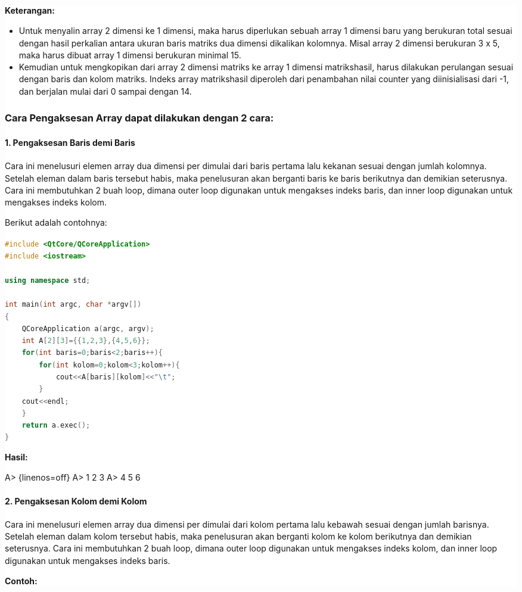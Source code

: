 **Keterangan:**
 
 - Untuk menyalin array 2 dimensi ke 1 dimensi, maka harus diperlukan sebuah array 1 dimensi baru yang berukuran total sesuai dengan hasil perkalian antara ukuran baris matriks dua dimensi dikalikan kolomnya. Misal array 2 dimensi berukuran 3 x 5, maka harus dibuat array 1 dimensi berukuran minimal 15.
 - Kemudian untuk mengkopikan dari array 2 dimensi matriks ke array 1 dimensi matrikshasil, harus dilakukan perulangan sesuai dengan baris dan kolom matriks. Indeks array matrikshasil diperoleh dari penambahan nilai counter yang diinisialisasi dari -1, dan berjalan mulai dari 0 sampai dengan 14.

### Cara Pengaksesan Array dapat dilakukan dengan 2 cara:

#### 1. Pengaksesan Baris demi Baris

Cara ini menelusuri elemen array dua dimensi per dimulai dari baris pertama lalu kekanan sesuai dengan jumlah kolomnya. Setelah eleman dalam baris tersebut habis, maka penelusuran akan berganti baris ke baris berikutnya dan demikian seterusnya. Cara ini membutuhkan 2 buah loop, dimana outer loop digunakan untuk mengakses indeks baris, dan inner loop digunakan untuk mengakses indeks kolom.

Berikut adalah contohnya:

```cpp
#include <QtCore/QCoreApplication>
#include <iostream>

using namespace std;

int main(int argc, char *argv[])
{
	QCoreApplication a(argc, argv);
	int A[2][3]={{1,2,3},{4,5,6}};
	for(int baris=0;baris<2;baris++){
		for(int kolom=0;kolom<3;kolom++){
			cout<<A[baris][kolom]<<"\t";
		}
	cout<<endl;
	}
	return a.exec();
}
```

**Hasil:**

A> {linenos=off}
A>	1	2	3
A>	4	5	6

#### 2. Pengaksesan Kolom demi Kolom

Cara ini menelusuri elemen array dua dimensi per dimulai dari kolom pertama lalu kebawah sesuai dengan jumlah barisnya. Setelah eleman dalam kolom tersebut habis, maka penelusuran akan berganti kolom ke kolom berikutnya dan demikian seterusnya. Cara ini membutuhkan 2 buah loop, dimana outer loop digunakan untuk mengakses indeks kolom, dan inner loop digunakan untuk mengakses indeks baris.

**Contoh:**
